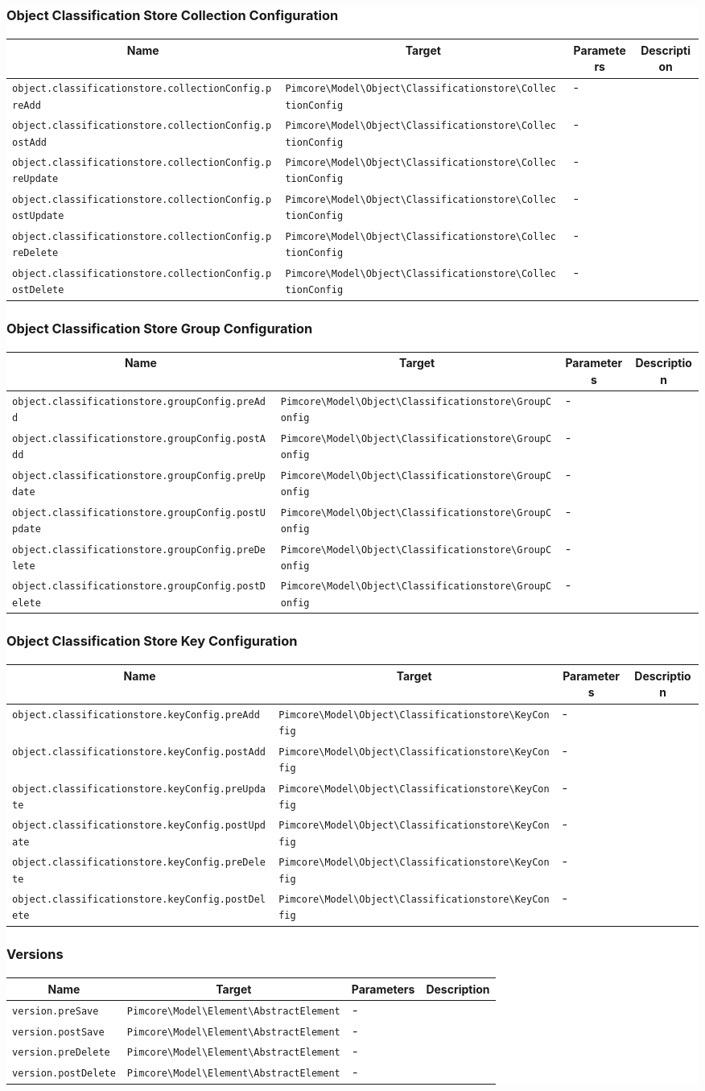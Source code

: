 
### Object Classification Store Collection Configuration

| Name | Target | Parameters | Description | 
| ---- | ------ | ---------- | ----------- |
| `object.classificationstore.collectionConfig.preAdd` | `Pimcore\Model\Object\Classificationstore\CollectionConfig` | - |  |
| `object.classificationstore.collectionConfig.postAdd` | `Pimcore\Model\Object\Classificationstore\CollectionConfig` | - |  |
| `object.classificationstore.collectionConfig.preUpdate` | `Pimcore\Model\Object\Classificationstore\CollectionConfig` | - |  |
| `object.classificationstore.collectionConfig.postUpdate` | `Pimcore\Model\Object\Classificationstore\CollectionConfig` | - |  |
| `object.classificationstore.collectionConfig.preDelete` | `Pimcore\Model\Object\Classificationstore\CollectionConfig` | - |  |
| `object.classificationstore.collectionConfig.postDelete` | `Pimcore\Model\Object\Classificationstore\CollectionConfig` | - |  |


### Object Classification Store Group Configuration

| Name | Target | Parameters | Description | 
| ---- | ------ | ---------- | ----------- |
| `object.classificationstore.groupConfig.preAdd` | `Pimcore\Model\Object\Classificationstore\GroupConfig` | - |  |
| `object.classificationstore.groupConfig.postAdd` | `Pimcore\Model\Object\Classificationstore\GroupConfig` | - |  |
| `object.classificationstore.groupConfig.preUpdate` | `Pimcore\Model\Object\Classificationstore\GroupConfig` | - |  |
| `object.classificationstore.groupConfig.postUpdate` | `Pimcore\Model\Object\Classificationstore\GroupConfig` | - |  |
| `object.classificationstore.groupConfig.preDelete` | `Pimcore\Model\Object\Classificationstore\GroupConfig` | - |  |
| `object.classificationstore.groupConfig.postDelete` | `Pimcore\Model\Object\Classificationstore\GroupConfig` | - |  |


### Object Classification Store Key Configuration

| Name | Target | Parameters | Description | 
| ---- | ------ | ---------- | ----------- |
| `object.classificationstore.keyConfig.preAdd` | `Pimcore\Model\Object\Classificationstore\KeyConfig` | - |  |
| `object.classificationstore.keyConfig.postAdd` | `Pimcore\Model\Object\Classificationstore\KeyConfig` | - |  |
| `object.classificationstore.keyConfig.preUpdate` | `Pimcore\Model\Object\Classificationstore\KeyConfig` | - |  |
| `object.classificationstore.keyConfig.postUpdate` | `Pimcore\Model\Object\Classificationstore\KeyConfig` | - |  |
| `object.classificationstore.keyConfig.preDelete` | `Pimcore\Model\Object\Classificationstore\KeyConfig` | - |  |
| `object.classificationstore.keyConfig.postDelete` | `Pimcore\Model\Object\Classificationstore\KeyConfig` | - |  |


### Versions

| Name | Target | Parameters | Description | 
| ---- | ------ | ---------- | ----------- |
| `version.preSave` | `Pimcore\Model\Element\AbstractElement` | - |  |
| `version.postSave` | `Pimcore\Model\Element\AbstractElement` | - |  |
| `version.preDelete` | `Pimcore\Model\Element\AbstractElement` | - |  |
| `version.postDelete` | `Pimcore\Model\Element\AbstractElement` | - |  |
